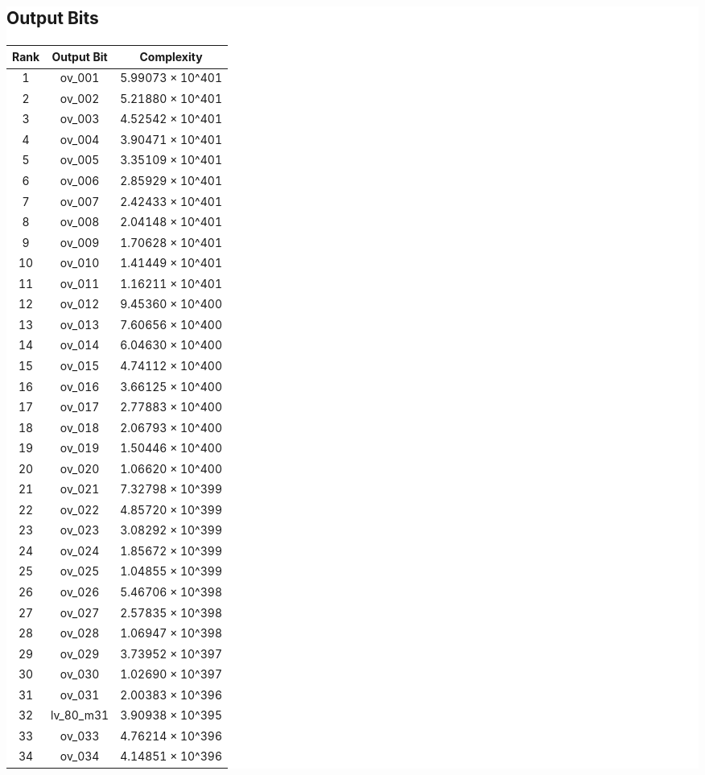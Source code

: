 ## Output Bits

| Rank | Output Bit | Complexity |
|:----:|:----------:|:----------:|
| 1 | ov_001 | 5.99073 × 10^401 |
| 2 | ov_002 | 5.21880 × 10^401 |
| 3 | ov_003 | 4.52542 × 10^401 |
| 4 | ov_004 | 3.90471 × 10^401 |
| 5 | ov_005 | 3.35109 × 10^401 |
| 6 | ov_006 | 2.85929 × 10^401 |
| 7 | ov_007 | 2.42433 × 10^401 |
| 8 | ov_008 | 2.04148 × 10^401 |
| 9 | ov_009 | 1.70628 × 10^401 |
| 10 | ov_010 | 1.41449 × 10^401 |
| 11 | ov_011 | 1.16211 × 10^401 |
| 12 | ov_012 | 9.45360 × 10^400 |
| 13 | ov_013 | 7.60656 × 10^400 |
| 14 | ov_014 | 6.04630 × 10^400 |
| 15 | ov_015 | 4.74112 × 10^400 |
| 16 | ov_016 | 3.66125 × 10^400 |
| 17 | ov_017 | 2.77883 × 10^400 |
| 18 | ov_018 | 2.06793 × 10^400 |
| 19 | ov_019 | 1.50446 × 10^400 |
| 20 | ov_020 | 1.06620 × 10^400 |
| 21 | ov_021 | 7.32798 × 10^399 |
| 22 | ov_022 | 4.85720 × 10^399 |
| 23 | ov_023 | 3.08292 × 10^399 |
| 24 | ov_024 | 1.85672 × 10^399 |
| 25 | ov_025 | 1.04855 × 10^399 |
| 26 | ov_026 | 5.46706 × 10^398 |
| 27 | ov_027 | 2.57835 × 10^398 |
| 28 | ov_028 | 1.06947 × 10^398 |
| 29 | ov_029 | 3.73952 × 10^397 |
| 30 | ov_030 | 1.02690 × 10^397 |
| 31 | ov_031 | 2.00383 × 10^396 |
| 32 | lv_80_m31 | 3.90938 × 10^395 |
| 33 | ov_033 | 4.76214 × 10^396 |
| 34 | ov_034 | 4.14851 × 10^396 |